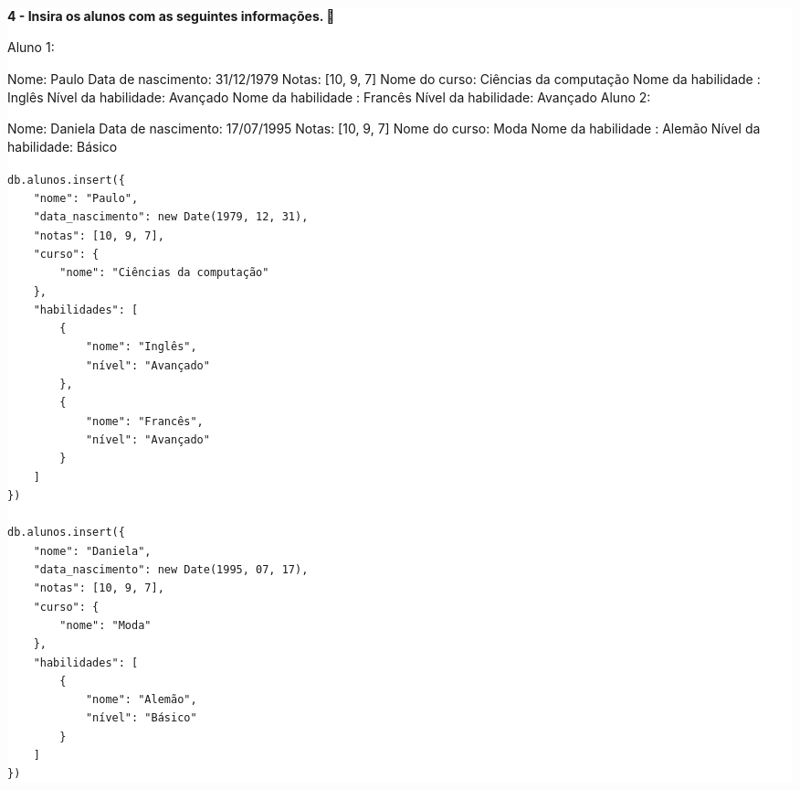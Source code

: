 **4 - Insira os alunos com as seguintes informações. :pencil:**

Aluno 1:

Nome: Paulo
Data de nascimento: 31/12/1979
Notas: [10, 9, 7]
Nome do curso: Ciências da computação
Nome da habilidade : Inglês
Nível da habilidade: Avançado
Nome da habilidade : Francês
Nível da habilidade: Avançado
Aluno 2:

Nome: Daniela
Data de nascimento: 17/07/1995
Notas: [10, 9, 7]
Nome do curso: Moda
Nome da habilidade : Alemão
Nível da habilidade: Básico

```
db.alunos.insert({
    "nome": "Paulo",
    "data_nascimento": new Date(1979, 12, 31),
    "notas": [10, 9, 7],
    "curso": {
        "nome": "Ciências da computação"
    },
    "habilidades": [
        {
            "nome": "Inglês",
            "nível": "Avançado"
        },
        {
            "nome": "Francês",
            "nível": "Avançado"
        }
    ] 
})

db.alunos.insert({
    "nome": "Daniela",
    "data_nascimento": new Date(1995, 07, 17),
    "notas": [10, 9, 7],
    "curso": {
        "nome": "Moda"
    },
    "habilidades": [
        {
            "nome": "Alemão",
            "nível": "Básico"
        }
    ] 
})
```

